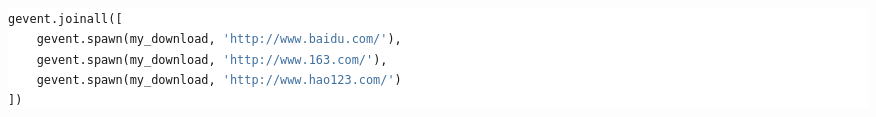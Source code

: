```py
gevent.joinall([
    gevent.spawn(my_download, 'http://www.baidu.com/'),
    gevent.spawn(my_download, 'http://www.163.com/'),
    gevent.spawn(my_download, 'http://www.hao123.com/')
])

```







